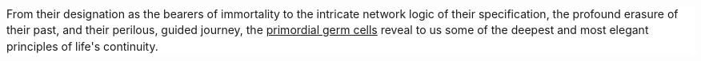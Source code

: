 From their designation as the bearers of immortality to the intricate network logic of their specification, the profound erasure of their past, and their perilous, guided journey, the [primordial germ cells](@article_id:194061) reveal to us some of the deepest and most elegant principles of life's continuity.